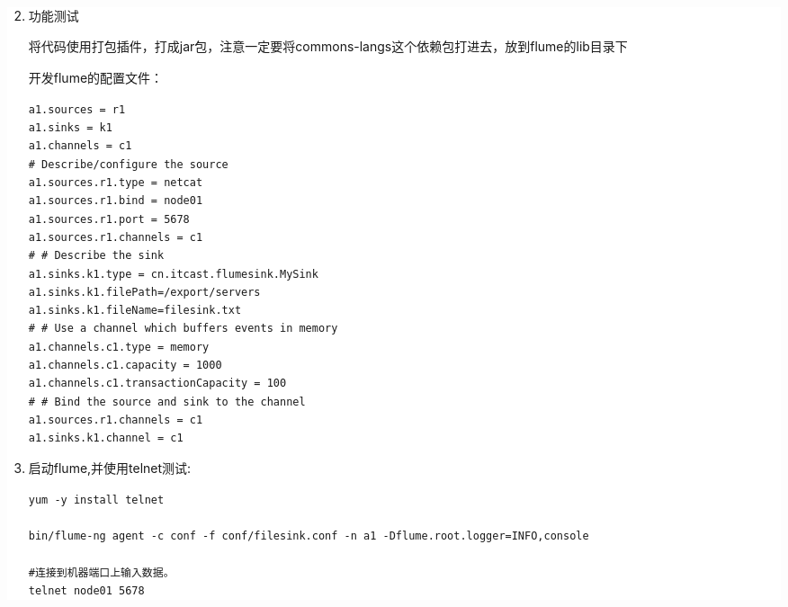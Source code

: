 2. 功能测试

   将代码使用打包插件，打成jar包，注意一定要将commons-langs这个依赖包打进去，放到flume的lib目录下

   开发flume的配置文件：

   ```shell
   a1.sources = r1
   a1.sinks = k1
   a1.channels = c1
   # Describe/configure the source
   a1.sources.r1.type = netcat
   a1.sources.r1.bind = node01
   a1.sources.r1.port = 5678
   a1.sources.r1.channels = c1
   # # Describe the sink
   a1.sinks.k1.type = cn.itcast.flumesink.MySink
   a1.sinks.k1.filePath=/export/servers
   a1.sinks.k1.fileName=filesink.txt
   # # Use a channel which buffers events in memory
   a1.channels.c1.type = memory
   a1.channels.c1.capacity = 1000
   a1.channels.c1.transactionCapacity = 100
   # # Bind the source and sink to the channel
   a1.sources.r1.channels = c1
   a1.sinks.k1.channel = c1
   ```

3. 启动flume,并使用telnet测试:

   ```shell
   yum -y install telnet
   
   bin/flume-ng agent -c conf -f conf/filesink.conf -n a1 -Dflume.root.logger=INFO,console
   
   #连接到机器端口上输入数据。
   telnet node01 5678 
   ```

